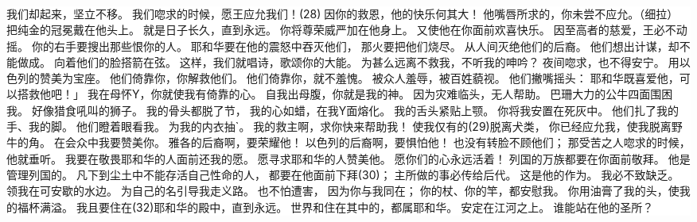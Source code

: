 我们却起来，坚立不移。 
我们唿求的时候，愿王应允我们！(28) 
因你的救恩，他的快乐何其大！ 
他嘴唇所求的，你未尝不应允。（细拉） 
把纯金的冠冕戴在他头上。 
就是日子长久，直到永远。 
你将尊荣威严加在他身上。 
又使他在你面前欢喜快乐。 
因至高者的慈爱，王必不动摇。 
你的右手要搜出那些恨你的人。 
耶和华要在他的震怒中吞灭他们， 
那火要把他们烧尽。 
从人间灭绝他们的后裔。 
他们想出计谋，却不能做成。 
向着他们的脸搭箭在弦。 
这样，我们就唱诗，歌颂你的大能。 
为甚么远离不救我，不听我的呻吟？ 
夜间唿求，也不得安宁。 
用以色列的赞美为宝座。 
他们倚靠你，你解救他们。 
他们倚靠你，就不羞愧。 
被众人羞辱，被百姓藐视。 
他们撇嘴摇头： 
耶和华既喜爱他，可以搭救他吧！」 
我在母怀Y，你就使我有倚靠的心。 
自我出母腹，你就是我的神。 
因为灾难临头，无人帮助。 
巴珊大力的公牛四面围困我。 
好像猎食吼叫的狮子。 
我的骨头都脱了节， 
我的心如蜡，在我Y面熔化。 
我的舌头紧贴上颚。 
你将我安置在死灰中。 
他们扎了我的手、我的脚。 
他们瞪着眼看我。 
为我的内衣抽`。 
我的救主啊，求你快来帮助我！ 
使我仅有的(29)脱离犬类， 
你已经应允我，使我脱离野牛的角。 
在会众中我要赞美你。 
雅各的后裔啊，要荣耀他！ 
以色列的后裔啊，要惧怕他！ 
也没有转脸不顾他们； 
那受苦之人唿求的时候，他就垂听。 
我要在敬畏耶和华的人面前还我的愿。 
愿寻求耶和华的人赞美他。 
愿你们的心永远活着！ 
列国的万族都要在你面前敬拜。 
他是管理列国的。 
凡下到尘土中不能存活自己性命的人， 
都要在他面前下拜(30)； 
主所做的事必传给后代。 
这是他的作为。 
我必不致缺乏。 
领我在可安歇的水边。 
为自己的名引导我走义路。 
也不怕遭害， 
因为你与我同在； 
你的杖、你的竿，都安慰我。 
你用油膏了我的头，使我的福杯满溢。 
我且要住在(32)耶和华的殿中，直到永远。 
世界和住在其中的，都属耶和华。 
安定在江河之上。 
谁能站在他的圣所？ 